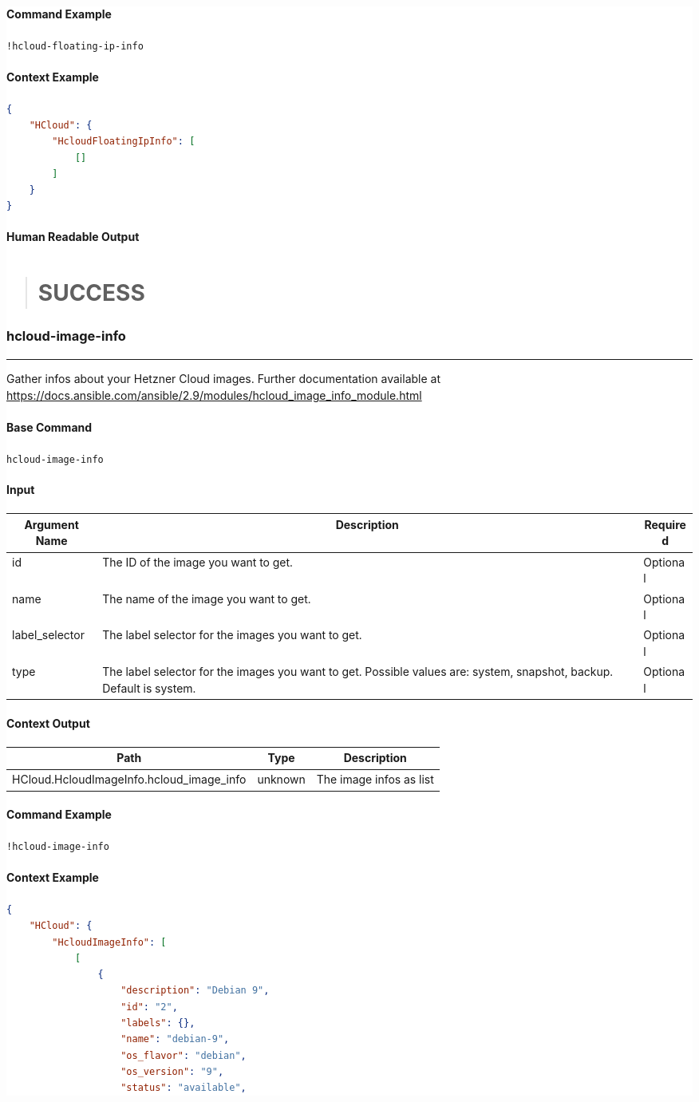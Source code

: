 
#### Command Example
```!hcloud-floating-ip-info ```

#### Context Example
```json
{
    "HCloud": {
        "HcloudFloatingIpInfo": [
            []
        ]
    }
}
```

#### Human Readable Output

>#  SUCCESS 


### hcloud-image-info
***
Gather infos about your Hetzner Cloud images.
Further documentation available at https://docs.ansible.com/ansible/2.9/modules/hcloud_image_info_module.html


#### Base Command

`hcloud-image-info`
#### Input

| **Argument Name** | **Description** | **Required** |
| --- | --- | --- |
| id | The ID of the image you want to get. | Optional | 
| name | The name of the image you want to get. | Optional | 
| label_selector | The label selector for the images you want to get. | Optional | 
| type | The label selector for the images you want to get. Possible values are: system, snapshot, backup. Default is system. | Optional | 


#### Context Output

| **Path** | **Type** | **Description** |
| --- | --- | --- |
| HCloud.HcloudImageInfo.hcloud_image_info | unknown | The image infos as list | 


#### Command Example
```!hcloud-image-info ```

#### Context Example
```json
{
    "HCloud": {
        "HcloudImageInfo": [
            [
                {
                    "description": "Debian 9",
                    "id": "2",
                    "labels": {},
                    "name": "debian-9",
                    "os_flavor": "debian",
                    "os_version": "9",
                    "status": "available",
```